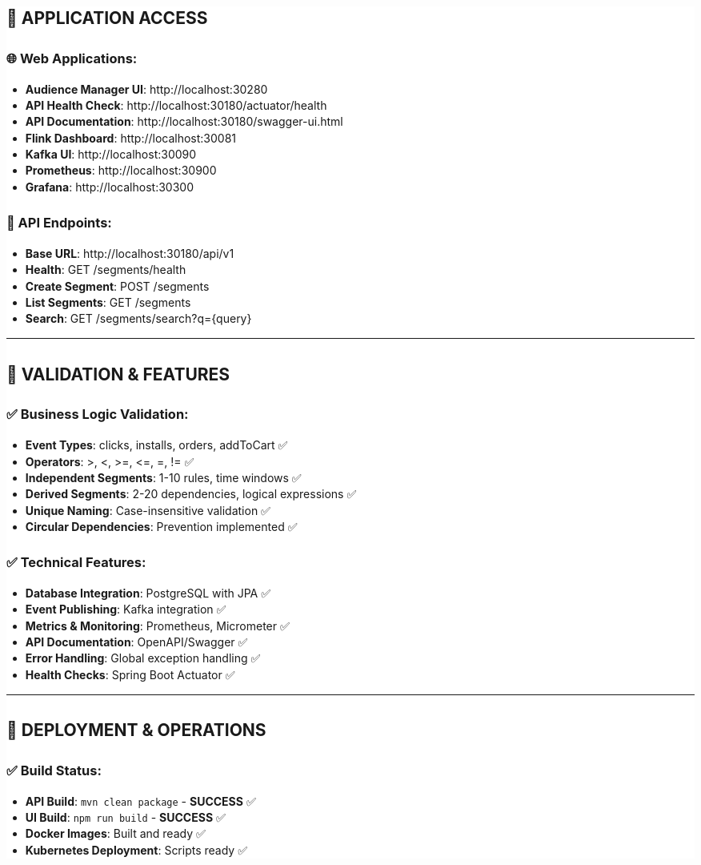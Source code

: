 
## 📱 **APPLICATION ACCESS**

### **🌐 Web Applications**:
- **Audience Manager UI**: http://localhost:30280
- **API Health Check**: http://localhost:30180/actuator/health  
- **API Documentation**: http://localhost:30180/swagger-ui.html
- **Flink Dashboard**: http://localhost:30081
- **Kafka UI**: http://localhost:30090
- **Prometheus**: http://localhost:30900
- **Grafana**: http://localhost:30300

### **📡 API Endpoints**:
- **Base URL**: http://localhost:30180/api/v1
- **Health**: GET /segments/health
- **Create Segment**: POST /segments
- **List Segments**: GET /segments
- **Search**: GET /segments/search?q={query}

---

## 🎯 **VALIDATION & FEATURES**

### **✅ Business Logic Validation**:
- **Event Types**: clicks, installs, orders, addToCart ✅
- **Operators**: >, <, >=, <=, =, != ✅
- **Independent Segments**: 1-10 rules, time windows ✅
- **Derived Segments**: 2-20 dependencies, logical expressions ✅
- **Unique Naming**: Case-insensitive validation ✅
- **Circular Dependencies**: Prevention implemented ✅

### **✅ Technical Features**:
- **Database Integration**: PostgreSQL with JPA ✅
- **Event Publishing**: Kafka integration ✅
- **Metrics & Monitoring**: Prometheus, Micrometer ✅
- **API Documentation**: OpenAPI/Swagger ✅
- **Error Handling**: Global exception handling ✅
- **Health Checks**: Spring Boot Actuator ✅

---

## 🚀 **DEPLOYMENT & OPERATIONS**

### **✅ Build Status**:
- **API Build**: `mvn clean package` - **SUCCESS** ✅
- **UI Build**: `npm run build` - **SUCCESS** ✅
- **Docker Images**: Built and ready ✅
- **Kubernetes Deployment**: Scripts ready ✅
